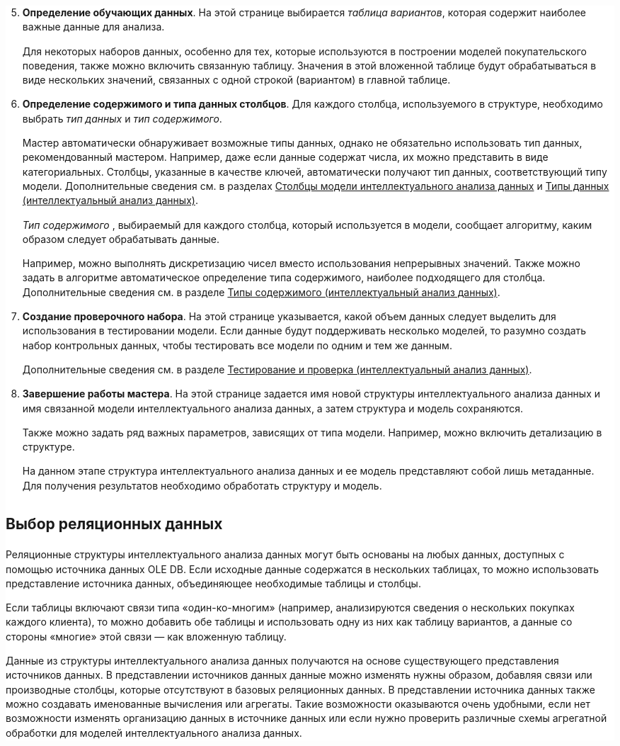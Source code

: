 5.  **Определение обучающих данных**. На этой странице выбирается *таблица вариантов*, которая содержит наиболее важные данные для анализа.  
  
     Для некоторых наборов данных, особенно для тех, которые используются в построении моделей покупательского поведения, также можно включить связанную таблицу. Значения в этой вложенной таблице будут обрабатываться в виде нескольких значений, связанных с одной строкой (вариантом) в главной таблице.  
  
6.  **Определение содержимого и типа данных столбцов**. Для каждого столбца, используемого в структуре, необходимо выбрать *тип данных* и *тип содержимого*.  
  
     Мастер автоматически обнаруживает возможные типы данных, однако не обязательно использовать тип данных, рекомендованный мастером. Например, даже если данные содержат числа, их можно представить в виде категориальных. Столбцы, указанные в качестве ключей, автоматически получают тип данных, соответствующий типу модели. Дополнительные сведения см. в разделах [Столбцы модели интеллектуального анализа данных](../../analysis-services/data-mining/mining-model-columns.md) и [Типы данных (интеллектуальный анализ данных)](../../analysis-services/data-mining/data-types-data-mining.md).  
  
     *Тип содержимого* , выбираемый для каждого столбца, который используется в модели, сообщает алгоритму, каким образом следует обрабатывать данные.  
  
     Например, можно выполнять дискретизацию чисел вместо использования непрерывных значений. Также можно задать в алгоритме автоматическое определение типа содержимого, наиболее подходящего для столбца. Дополнительные сведения см. в разделе [Типы содержимого (интеллектуальный анализ данных)](../../analysis-services/data-mining/content-types-data-mining.md).  
  
7.  **Создание проверочного набора**. На этой странице указывается, какой объем данных следует выделить для использования в тестировании модели. Если данные будут поддерживать несколько моделей, то разумно создать набор контрольных данных, чтобы тестировать все модели по одним и тем же данным.  
  
     Дополнительные сведения см. в разделе [Тестирование и проверка (интеллектуальный анализ данных)](../../analysis-services/data-mining/testing-and-validation-data-mining.md).  
  
8.  **Завершение работы мастера**. На этой странице задается имя новой структуры интеллектуального анализа данных и имя связанной модели интеллектуального анализа данных, а затем структура и модель сохраняются.  
  
     Также можно задать ряд важных параметров, зависящих от типа модели. Например, можно включить детализацию в структуре.  
  
     На данном этапе структура интеллектуального анализа данных и ее модель представляют собой лишь метаданные. Для получения результатов необходимо обработать структуру и модель.  
  
##  <a name="BKMK_ChooseRelData"></a> Выбор реляционных данных  
 Реляционные структуры интеллектуального анализа данных могут быть основаны на любых данных, доступных с помощью источника данных OLE DB. Если исходные данные содержатся в нескольких таблицах, то можно использовать представление источника данных, объединяющее необходимые таблицы и столбцы.  
  
 Если таблицы включают связи типа «один-ко-многим» (например, анализируются сведения о нескольких покупках каждого клиента), то можно добавить обе таблицы и использовать одну из них как таблицу вариантов, а данные со стороны «многие» этой связи — как вложенную таблицу.  
  
 Данные из структуры интеллектуального анализа данных получаются на основе существующего представления источников данных. В представлении источников данных данные можно изменять нужны образом, добавляя связи или производные столбцы, которые отсутствуют в базовых реляционных данных. В представлении источника данных также можно создавать именованные вычисления или агрегаты. Такие возможности оказываются очень удобными, если нет возможности изменять организацию данных в источнике данных или если нужно проверить различные схемы агрегатной обработки для моделей интеллектуального анализа данных.  
  